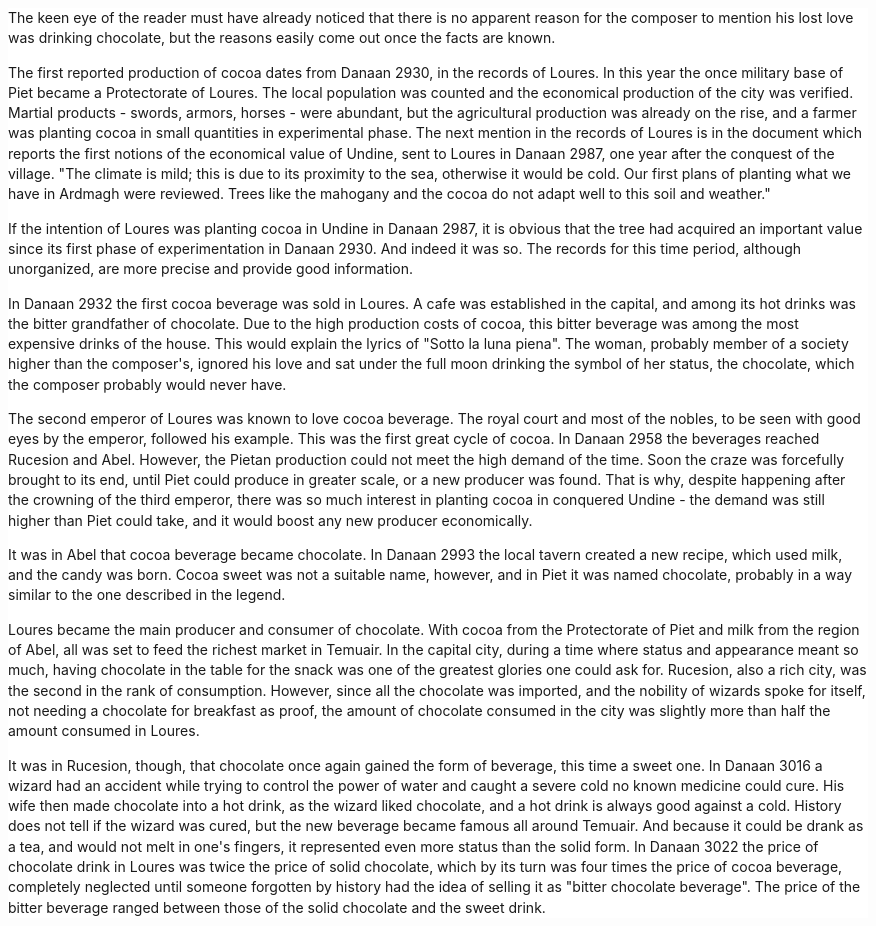 The keen eye of the reader must have already noticed that there is no apparent reason for the composer to mention his lost love was drinking chocolate, but the reasons easily come out once the facts are known.

The first reported production of cocoa dates from Danaan 2930, in the records of Loures. In this year the once military base of Piet became a Protectorate of Loures. The local population was counted and the economical production of the city was verified. Martial products - swords, armors, horses - were abundant, but the agricultural production was already on the rise, and a farmer was planting cocoa in small quantities in experimental phase. The next mention in the records of Loures is in the document which reports the first notions of the economical value of Undine, sent to Loures in Danaan 2987, one year after the conquest of the village. "The climate is mild; this is due to its proximity to the sea, otherwise it would be cold. Our first plans of planting what we have in Ardmagh were reviewed. Trees like the mahogany and the cocoa do not adapt well to this soil and weather."

If the intention of Loures was planting cocoa in Undine in Danaan 2987, it is obvious that the tree had acquired an important value since its first phase of experimentation in Danaan 2930. And indeed it was so. The records for this time period, although unorganized, are more precise and provide good information.

In Danaan 2932 the first cocoa beverage was sold in Loures. A cafe was established in the capital, and among its hot drinks was the bitter grandfather of chocolate. Due to the high production costs of cocoa, this bitter beverage was among the most expensive drinks of the house. This would explain the lyrics of "Sotto la luna piena". The woman, probably member of a society higher than the composer's, ignored his love and sat under the full moon drinking the symbol of her status, the chocolate, which the composer probably would never have.

The second emperor of Loures was known to love cocoa beverage. The royal court and most of the nobles, to be seen with good eyes by the emperor, followed his example. This was the first great cycle of cocoa. In Danaan 2958 the beverages reached Rucesion and Abel. However, the Pietan production could not meet the high demand of the time. Soon the craze was forcefully brought to its end, until Piet could produce in greater scale, or a new producer was found. That is why, despite happening after the crowning of the third emperor, there was so much interest in planting cocoa in conquered Undine - the demand was still higher than Piet could take, and it would boost any new producer economically.

It was in Abel that cocoa beverage became chocolate. In Danaan 2993 the local tavern created a new recipe, which used milk, and the candy was born. Cocoa sweet was not a suitable name, however, and in Piet it was named chocolate, probably in a way similar to the one described in the legend.

Loures became the main producer and consumer of chocolate. With cocoa from the Protectorate of Piet and milk from the region of Abel, all was set to feed the richest market in Temuair. In the capital city, during a time where status and appearance meant so much, having chocolate in the table for the snack was one of the greatest glories one could ask for. Rucesion, also a rich city, was the second in the rank of consumption. However, since all the chocolate was imported, and the nobility of wizards spoke for itself, not needing a chocolate for breakfast as proof, the amount of chocolate consumed in the city was slightly more than half the amount consumed in Loures.

It was in Rucesion, though, that chocolate once again gained the form of beverage, this time a sweet one. In Danaan 3016 a wizard had an accident while trying to control the power of water and caught a severe cold no known medicine could cure. His wife then made chocolate into a hot drink, as the wizard liked chocolate, and a hot drink is always good against a cold. History does not tell if the wizard was cured, but the new beverage became famous all around Temuair. And because it could be drank as a tea, and would not melt in one's fingers, it represented even more status than the solid form. In Danaan 3022 the price of chocolate drink in Loures was twice the price of solid chocolate, which by its turn was four times the price of cocoa beverage, completely neglected until someone forgotten by history had the idea of selling it as "bitter chocolate beverage". The price of the bitter beverage ranged between those of the solid chocolate and the sweet drink.
